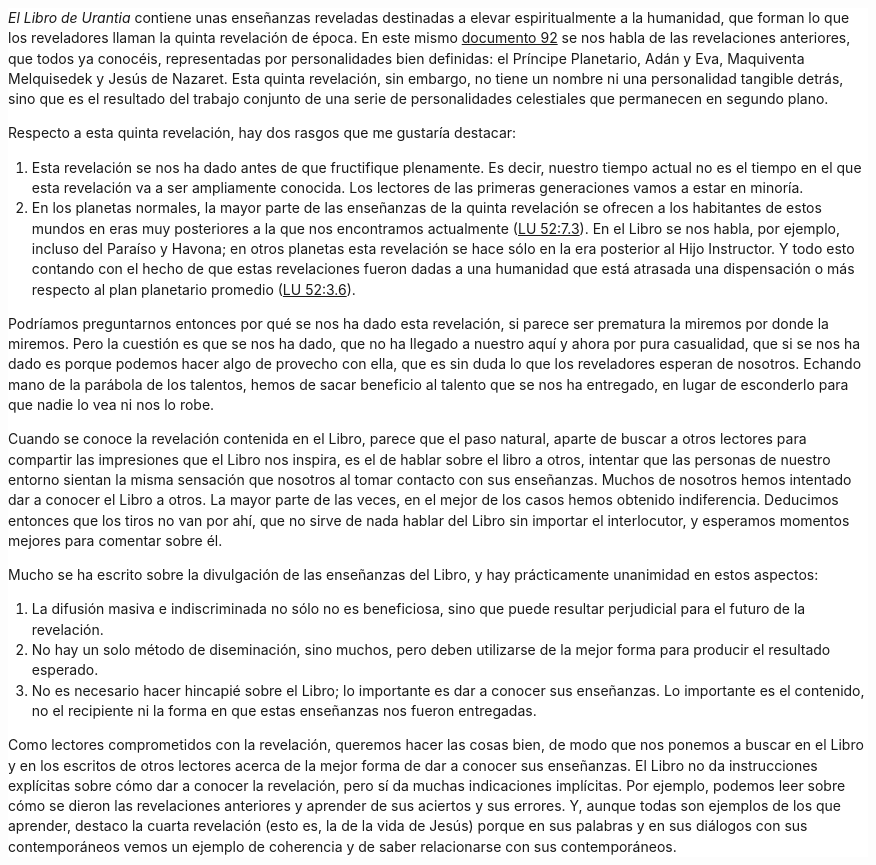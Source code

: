 _El Libro de Urantia_ contiene unas enseñanzas reveladas destinadas a elevar espiritualmente a la humanidad, que forman lo que los reveladores llaman la quinta revelación de época. En este mismo <a id="a42_195"></a>[documento 92](/es/The_Urantia_Book/92#p4_4) se nos habla de las revelaciones anteriores, que todos ya conocéis, representadas por personalidades bien definidas: el Príncipe Planetario, Adán y Eva, Maquiventa Melquisedek y Jesús de Nazaret. Esta quinta revelación, sin embargo, no tiene un nombre ni una personalidad tangible detrás, sino que es el resultado del trabajo conjunto de una serie de personalidades celestiales que permanecen en segundo plano.

Respecto a esta quinta revelación, hay dos rasgos que me gustaría destacar: 
1. Esta revelación se nos ha dado antes de que fructifique plenamente. Es decir, nuestro tiempo actual no es el tiempo en el que esta revelación va a ser ampliamente conocida. Los lectores de las primeras generaciones vamos a estar en minoría.
2. En los planetas normales, la mayor parte de las enseñanzas de la quinta revelación se ofrecen a los habitantes de estos mundos en eras muy posteriores a la que nos encontramos actualmente (<a id="a46_192"></a>[LU 52:7.3](/es/The_Urantia_Book/52#p7_3)). En el Libro se nos habla, por ejemplo, incluso del Paraíso y Havona; en otros planetas esta revelación se hace sólo en la era posterior al Hijo Instructor. Y todo esto contando con el hecho de que estas revelaciones fueron dadas a una humanidad que está atrasada una dispensación o más respecto al plan planetario promedio (<a id="a46_560"></a>[LU 52:3.6](/es/The_Urantia_Book/52#p3_6)).

Podríamos preguntarnos entonces por qué se nos ha dado esta revelación, si parece ser prematura la miremos por donde la miremos. Pero la cuestión es que se nos ha dado, que no ha llegado a nuestro aquí y ahora por pura casualidad, que si se nos ha dado es porque podemos hacer algo de provecho con ella, que es sin duda lo que los reveladores esperan de nosotros. Echando mano de la parábola de los talentos, hemos de sacar beneficio al talento que se nos ha entregado, en lugar de esconderlo para que nadie lo vea ni nos lo robe.

Cuando se conoce la revelación contenida en el Libro, parece que el paso natural, aparte de buscar a otros lectores para compartir las impresiones que el Libro nos inspira, es el de hablar sobre el libro a otros, intentar que las personas de nuestro entorno sientan la misma sensación que nosotros al tomar contacto con sus enseñanzas. Muchos de nosotros hemos intentado dar a conocer el Libro a otros. La mayor parte de las veces, en el mejor de los casos hemos obtenido indiferencia. Deducimos entonces que los tiros no van por ahí, que no sirve de nada hablar del Libro sin importar el interlocutor, y esperamos momentos mejores para comentar sobre él.

Mucho se ha escrito sobre la divulgación de las enseñanzas del Libro, y hay prácticamente unanimidad en estos aspectos:

1. La difusión masiva e indiscriminada no sólo no es beneficiosa, sino que puede resultar perjudicial para el futuro de la revelación.
2. No hay un solo método de diseminación, sino muchos, pero deben utilizarse de la mejor forma para producir el resultado esperado.
3. No es necesario hacer hincapié sobre el Libro; lo importante es dar a conocer sus enseñanzas. Lo importante es el contenido, no el recipiente ni la forma en que estas enseñanzas nos fueron entregadas.

Como lectores comprometidos con la revelación, queremos hacer las cosas bien, de modo que nos ponemos a buscar en el Libro y en los escritos de otros lectores acerca de la mejor forma de dar a conocer sus enseñanzas. El Libro no da instrucciones explícitas sobre cómo dar a conocer la revelación, pero sí da muchas indicaciones implícitas. Por ejemplo, podemos leer sobre cómo se dieron las revelaciones anteriores y aprender de sus aciertos y sus errores. Y, aunque todas son ejemplos de los que aprender, destaco la cuarta revelación (esto es, la de la vida de Jesús) porque en sus palabras y en sus diálogos con sus contemporáneos vemos un ejemplo de coherencia y de saber relacionarse con sus contemporáneos.
